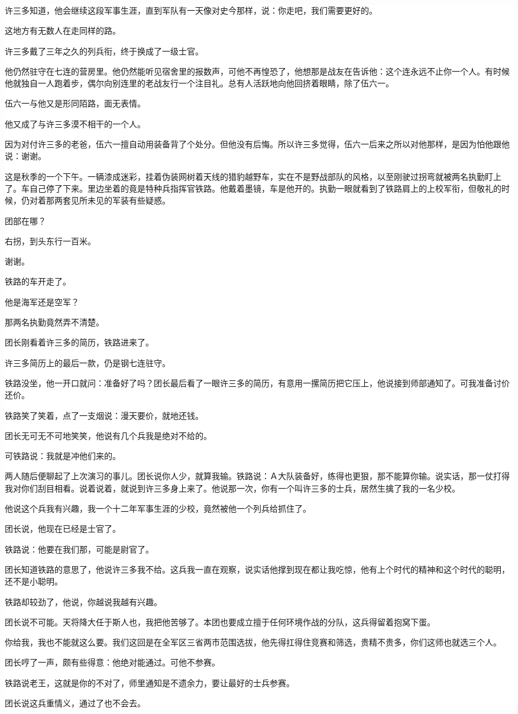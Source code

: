 许三多知道，他会继续这段军事生涯，直到军队有一天像对史今那样，说：你走吧，我们需要更好的。

这地方有无数人在走同样的路。

许三多戴了三年之久的列兵衔，终于换成了一级士官。

他仍然驻守在七连的营房里。他仍然能听见宿舍里的报数声，可他不再惶恐了，他想那是战友在告诉他：这个连永远不止你一个人。有时候他就独自一人跑着步，偶尔向别连里的老战友行一个注目礼。总有人活跃地向他回挤着眼睛，除了伍六一。

伍六一与他又是形同陌路，面无表情。

他又成了与许三多漠不相干的一个人。

因为对付许三多的老爸，伍六一擅自动用装备背了个处分。但他没有后悔。所以许三多觉得，伍六一后来之所以对他那样，是因为怕他跟他说：谢谢。

这是秋季的一个下午。一辆漆成迷彩，挂着伪装网树着天线的猎豹越野车，实在不是野战部队的风格，以至刚驶过拐弯就被两名执勤盯上了。车自己停了下来。里边坐着的竟是特种兵指挥官铁路。他戴着墨镜，车是他开的。执勤一眼就看到了铁路肩上的上校军衔，但敬礼的时候，仍对着那两套见所未见的军装有些疑惑。

团部在哪？

右拐，到头东行一百米。

谢谢。

铁路的车开走了。

他是海军还是空军？

那两名执勤竟然弄不清楚。

团长刚看着许三多的简历，铁路进来了。

许三多简历上的最后一款，仍是钢七连驻守。

铁路没坐，他一开口就问：准备好了吗？团长最后看了一眼许三多的简历，有意用一摞简历把它压上，他说接到师部通知了。可我准备讨价还价。

铁路笑了笑着，点了一支烟说：漫天要价，就地还钱。

团长无可无不可地笑笑，他说有几个兵我是绝对不给的。

可铁路说：我就是冲他们来的。

两人随后便聊起了上次演习的事儿。团长说你人少，就算我输。铁路说：Ａ大队装备好，练得也更狠，那不能算你输。说实话，那一仗打得我对你们刮目相看。说着说着，就说到许三多身上来了。他说那一次，你有一个叫许三多的士兵，居然生擒了我的一名少校。

他说这个兵我有兴趣，我一个十二年军事生涯的少校，竟然被他一个列兵给抓住了。

团长说，他现在已经是士官了。

铁路说：他要在我们那，可能是尉官了。

团长知道铁路的意思了，他说许三多我不给。这兵我一直在观察，说实话他撑到现在都让我吃惊，他有上个时代的精神和这个时代的聪明，还不是小聪明。

铁路却较劲了，他说，你越说我越有兴趣。

团长说不可能。天将降大任于斯人也，我把他苦够了。本团也要成立擅于任何环境作战的分队，这兵得留着抱窝下蛋。

你给我，我也不能就这么要。我们这回是在全军区三省两市范围选拔，他先得扛得住竞赛和筛选，贵精不贵多，你们这师也就选三个人。

团长哼了一声，颇有些得意：他绝对能通过。可他不参赛。

铁路说老王，这就是你的不对了，师里通知是不遗余力，要让最好的士兵参赛。

团长说这兵重情义，通过了也不会去。
